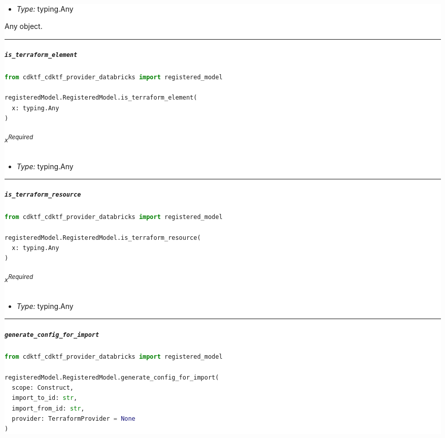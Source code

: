 - *Type:* typing.Any

Any object.

---

##### `is_terraform_element` <a name="is_terraform_element" id="@cdktf/provider-databricks.registeredModel.RegisteredModel.isTerraformElement"></a>

```python
from cdktf_cdktf_provider_databricks import registered_model

registeredModel.RegisteredModel.is_terraform_element(
  x: typing.Any
)
```

###### `x`<sup>Required</sup> <a name="x" id="@cdktf/provider-databricks.registeredModel.RegisteredModel.isTerraformElement.parameter.x"></a>

- *Type:* typing.Any

---

##### `is_terraform_resource` <a name="is_terraform_resource" id="@cdktf/provider-databricks.registeredModel.RegisteredModel.isTerraformResource"></a>

```python
from cdktf_cdktf_provider_databricks import registered_model

registeredModel.RegisteredModel.is_terraform_resource(
  x: typing.Any
)
```

###### `x`<sup>Required</sup> <a name="x" id="@cdktf/provider-databricks.registeredModel.RegisteredModel.isTerraformResource.parameter.x"></a>

- *Type:* typing.Any

---

##### `generate_config_for_import` <a name="generate_config_for_import" id="@cdktf/provider-databricks.registeredModel.RegisteredModel.generateConfigForImport"></a>

```python
from cdktf_cdktf_provider_databricks import registered_model

registeredModel.RegisteredModel.generate_config_for_import(
  scope: Construct,
  import_to_id: str,
  import_from_id: str,
  provider: TerraformProvider = None
)
```
